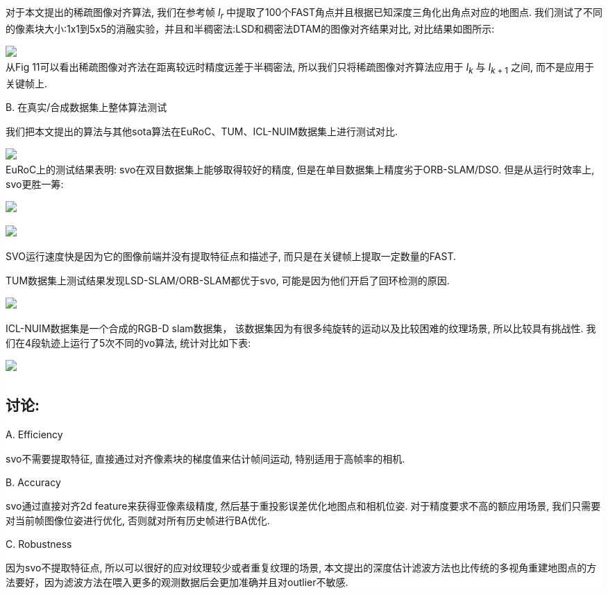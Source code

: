 对于本文提出的稀疏图像对齐算法, 我们在参考帧​ $I_r$ 中提取了100个FAST角点并且根据已知深度三角化出角点对应的地图点. 我们测试了不同的像素块大小:1x1到5x5的消融实验，并且和半稠密法:LSD和稠密法DTAM的图像对齐结果对比, 对比结果如图所示:

![]((20220515)SVO2_适应于单目-多目相机系统的半直接法视觉里程计_方川/v2-0b42d39354de171ea530c623f54df344_1440w.jpg)  
从Fig 11可以看出稀疏图像对齐法在​距离​较远时精度远差于半稠密法, 所以我们只将稀疏图像对齐算法应用于 $I_k$ ​与​ $I_{k+1}$ 之间, 而不是应用于关键帧上.

B. 在真实/合成数据集上整体算法测试

我们把本文提出的算法与其他sota算法在EuRoC、TUM、ICL-NUIM数据集上进行测试对比.

![]((20220515)SVO2_适应于单目-多目相机系统的半直接法视觉里程计_方川/v2-d1bc6561f66b53350d391adea78b4428_1440w.jpg)  
EuRoC上的测试结果表明: svo在双目数据集上能够取得较好的精度, 但是在单目数据集上精度劣于ORB-SLAM/DSO. 但是从运行时效率上, svo更胜一筹:

![]((20220515)SVO2_适应于单目-多目相机系统的半直接法视觉里程计_方川/v2-f447f29456f83868fd6a1a45f7887be7_1440w.jpg)  
  


![]((20220515)SVO2_适应于单目-多目相机系统的半直接法视觉里程计_方川/v2-a0cb00a16dcaf0acc78b893d411405f9_1440w.jpg)  
  


SVO运行速度快是因为它的图像前端并没有提取特征点和描述子, 而只是在关键帧上提取一定数量的FAST.

TUM数据集上测试结果发现LSD-SLAM/ORB-SLAM都优于svo, 可能是因为他们开启了回环检测的原因.

![]((20220515)SVO2_适应于单目-多目相机系统的半直接法视觉里程计_方川/v2-61ce131a6cf8a1f8c8ca9d9793c885e7_1440w.jpg)  
  


ICL-NUIM数据集是一个合成的RGB-D slam数据集， 该数据集因为有很多纯旋转的运动以及比较困难的纹理场景, 所以比较具有挑战性. 我们在4段轨迹上运行了5次不同的vo算法, 统计对比如下表:

![]((20220515)SVO2_适应于单目-多目相机系统的半直接法视觉里程计_方川/v2-b30facad47dfab674eb7e134aa81c884_1440w.jpg)  
  


## 讨论:  
A. Efficiency

svo不需要提取特征, 直接通过对齐像素块的梯度值来估计帧间运动, 特别适用于高帧率的相机.

B. Accuracy

svo通过直接对齐2d feature来获得亚像素级精度, 然后基于重投影误差优化地图点和相机位姿. 对于精度要求不高的额应用场景, 我们只需要对当前帧图像位姿进行优化, 否则就对所有历史帧进行BA优化.

C. Robustness

因为svo不提取特征点, 所以可以很好的应对纹理较少或者重复纹理的场景, 本文提出的深度估计滤波方法也比传统的多视角重建地图点的方法要好，因为滤波方法在喂入更多的观测数据后会更加准确并且对outlier不敏感.

